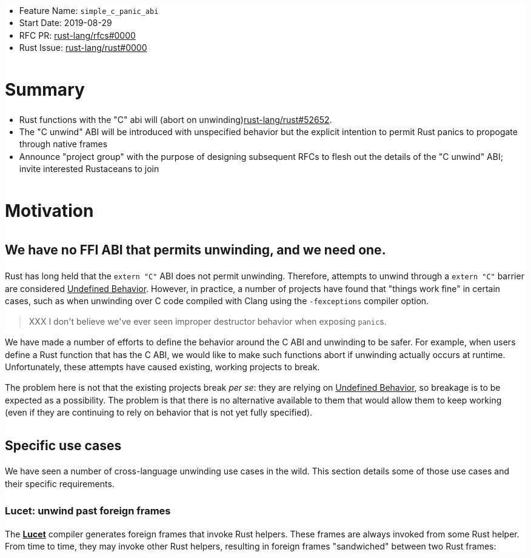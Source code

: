 - Feature Name: `simple_c_panic_abi`
- Start Date: 2019-08-29
- RFC PR: [rust-lang/rfcs#0000](https://github.com/rust-lang/rfcs/pull/0000)
- Rust Issue: [rust-lang/rust#0000](https://github.com/rust-lang/rust/issues/0000)

# Summary
[summary]: #summary

* Rust functions with the "C" abi will (abort on unwinding)[rust-lang/rust#52652].
* The "C unwind" ABI will be introduced with unspecified behavior but the
  explicit intention to permit Rust panics to propogate through native frames
* Announce "project group" with the purpose of designing subsequent RFCs to
  flesh out the details of the "C unwind" ABI; invite interested Rustaceans to
  join

# Motivation
[motivation]: #motivation

## We have no FFI ABI that permits unwinding, and we need one.

Rust has long held that the `extern "C"` ABI does not permit
unwinding. Therefore, attempts to unwind through a `extern "C"`
barrier are considered [Undefined Behavior]. However, in practice, a
number of projects have found that "things work fine" in certain cases, such as
when unwinding over C code compiled with Clang using the `-fexceptions`
compiler option.

> XXX I don't believe we've ever seen improper destructor behavior when
> exposing `panic`s.

We have made a number of efforts to define the behavior around
the C ABI and unwinding to be safer. For example, when users define a Rust
function that has the C ABI, we would like to make such functions
abort if unwinding actually occurs at runtime. Unfortunately, these
attempts have caused existing, working projects to break.

The problem here is not that the existing projects break *per se*: they
are relying on [Undefined Behavior], so breakage is to be expected as a
possibility. The problem is that there is no alternative available to
them that would allow them to keep working (even if they are
continuing to rely on behavior that is not yet fully specified).

## Specific use cases

We have seen a number of cross-language unwinding use cases in the wild. This section
details some of those use cases and their specific requirements.

### Lucet: unwind past foreign frames

The **[Lucet]** compiler generates foreign frames that invoke Rust helpers.
These frames are always invoked from some Rust helper.  From time to time, they
may invoke other Rust helpers, resulting in foreign frames "sandwiched" between
two Rust frames:


[Lucet]: https://www.fastly.com/blog/announcing-lucet-fastly-native-webassembly-compiler-runtime
[our-proposal]: #our-proposal
[guide-level-explanation]: #guide-level-explanation
[reference-level-explanation]: #reference-level-explanation
[drawbacks]: #drawbacks
[rationale-and-alternatives]: #rationale-and-alternatives
[prior-art]: #prior-art
[unresolved-questions]: #unresolved-questions
[future-possibilities]: #future-possibilities
[Undefined Behavior]: https://doc.rust-lang.org/reference/behavior-considered-undefined.html
[ffi-unwind project]: https://github.com/nikomatsakis/project-ffi-unwind
[rust-lang/rust#52652]: https://github.com/rust-lang/rust/issues/52652